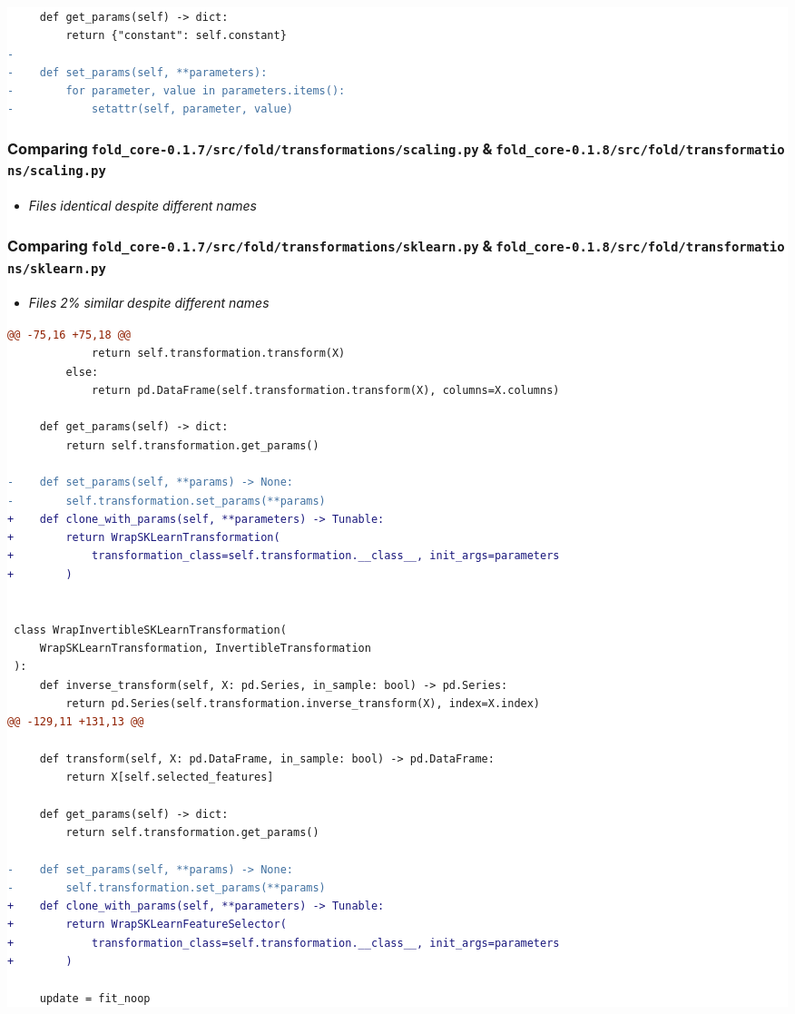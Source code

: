 ```diff
     def get_params(self) -> dict:
         return {"constant": self.constant}
-
-    def set_params(self, **parameters):
-        for parameter, value in parameters.items():
-            setattr(self, parameter, value)
```

### Comparing `fold_core-0.1.7/src/fold/transformations/scaling.py` & `fold_core-0.1.8/src/fold/transformations/scaling.py`

 * *Files identical despite different names*

### Comparing `fold_core-0.1.7/src/fold/transformations/sklearn.py` & `fold_core-0.1.8/src/fold/transformations/sklearn.py`

 * *Files 2% similar despite different names*

```diff
@@ -75,16 +75,18 @@
             return self.transformation.transform(X)
         else:
             return pd.DataFrame(self.transformation.transform(X), columns=X.columns)
 
     def get_params(self) -> dict:
         return self.transformation.get_params()
 
-    def set_params(self, **params) -> None:
-        self.transformation.set_params(**params)
+    def clone_with_params(self, **parameters) -> Tunable:
+        return WrapSKLearnTransformation(
+            transformation_class=self.transformation.__class__, init_args=parameters
+        )
 
 
 class WrapInvertibleSKLearnTransformation(
     WrapSKLearnTransformation, InvertibleTransformation
 ):
     def inverse_transform(self, X: pd.Series, in_sample: bool) -> pd.Series:
         return pd.Series(self.transformation.inverse_transform(X), index=X.index)
@@ -129,11 +131,13 @@
 
     def transform(self, X: pd.DataFrame, in_sample: bool) -> pd.DataFrame:
         return X[self.selected_features]
 
     def get_params(self) -> dict:
         return self.transformation.get_params()
 
-    def set_params(self, **params) -> None:
-        self.transformation.set_params(**params)
+    def clone_with_params(self, **parameters) -> Tunable:
+        return WrapSKLearnFeatureSelector(
+            transformation_class=self.transformation.__class__, init_args=parameters
+        )
 
     update = fit_noop
```
